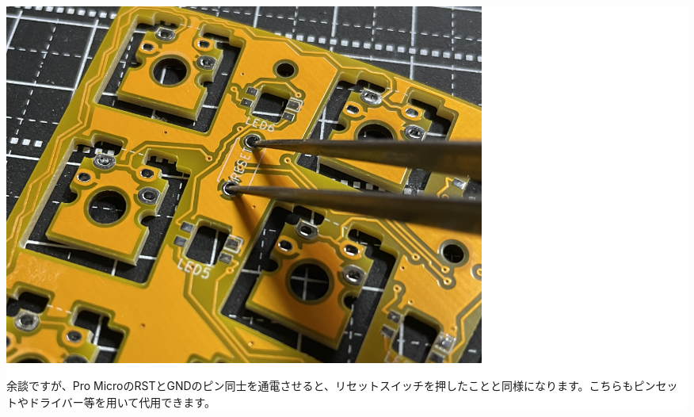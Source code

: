 <img src = "https://github.com/takashicompany/baumkuchen/blob/master/images/build/IMG_4711.jpg?raw=true" width = "600px" />

余談ですが、Pro MicroのRSTとGNDのピン同士を通電させると、リセットスイッチを押したことと同様になります。こちらもピンセットやドライバー等を用いて代用できます。  